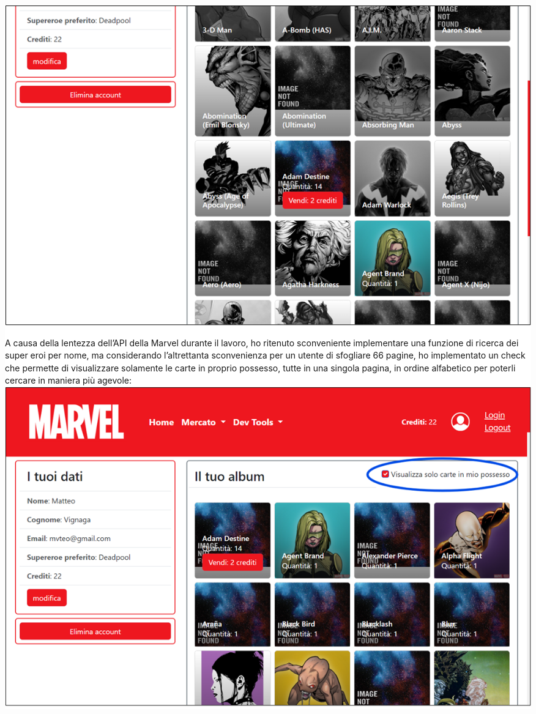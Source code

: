 ![album](readme_img/album.png)

A causa della lentezza dell’API della Marvel durante il lavoro, ho ritenuto sconveniente implementare
una funzione di ricerca dei super eroi per nome, ma considerando l’altrettanta sconvenienza per un
utente di sfogliare 66 pagine, ho implementato un check che permette di visualizzare solamente le
carte in proprio possesso, tutte in una singola pagina, in ordine alfabetico per poterli cercare in
maniera più agevole:
![check](readme_img/check.png)
